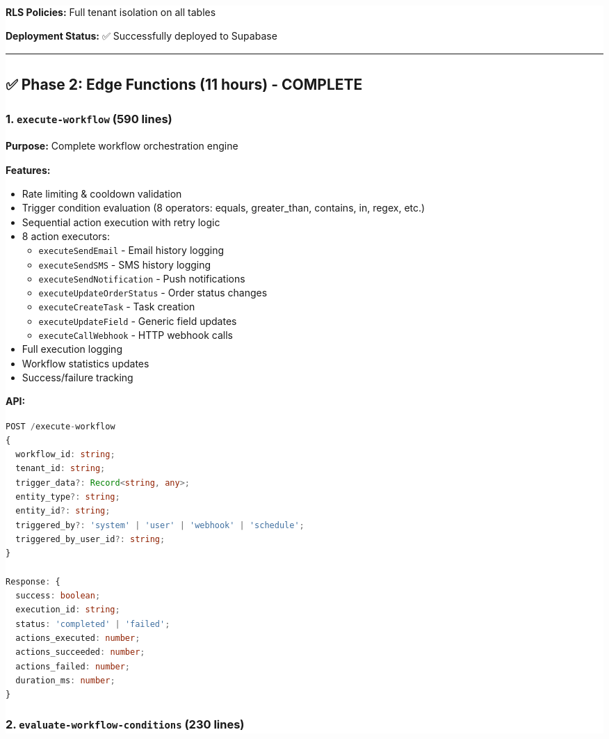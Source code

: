 **RLS Policies:** Full tenant isolation on all tables

**Deployment Status:** ✅ Successfully deployed to Supabase

---

## ✅ Phase 2: Edge Functions (11 hours) - COMPLETE

### 1. `execute-workflow` (590 lines)

**Purpose:** Complete workflow orchestration engine

**Features:**
- Rate limiting & cooldown validation
- Trigger condition evaluation (8 operators: equals, greater_than, contains, in, regex, etc.)
- Sequential action execution with retry logic
- 8 action executors:
  - `executeSendEmail` - Email history logging
  - `executeSendSMS` - SMS history logging
  - `executeSendNotification` - Push notifications
  - `executeUpdateOrderStatus` - Order status changes
  - `executeCreateTask` - Task creation
  - `executeUpdateField` - Generic field updates
  - `executeCallWebhook` - HTTP webhook calls
- Full execution logging
- Workflow statistics updates
- Success/failure tracking

**API:**
```typescript
POST /execute-workflow
{
  workflow_id: string;
  tenant_id: string;
  trigger_data?: Record<string, any>;
  entity_type?: string;
  entity_id?: string;
  triggered_by?: 'system' | 'user' | 'webhook' | 'schedule';
  triggered_by_user_id?: string;
}

Response: {
  success: boolean;
  execution_id: string;
  status: 'completed' | 'failed';
  actions_executed: number;
  actions_succeeded: number;
  actions_failed: number;
  duration_ms: number;
}
```

### 2. `evaluate-workflow-conditions` (230 lines)
